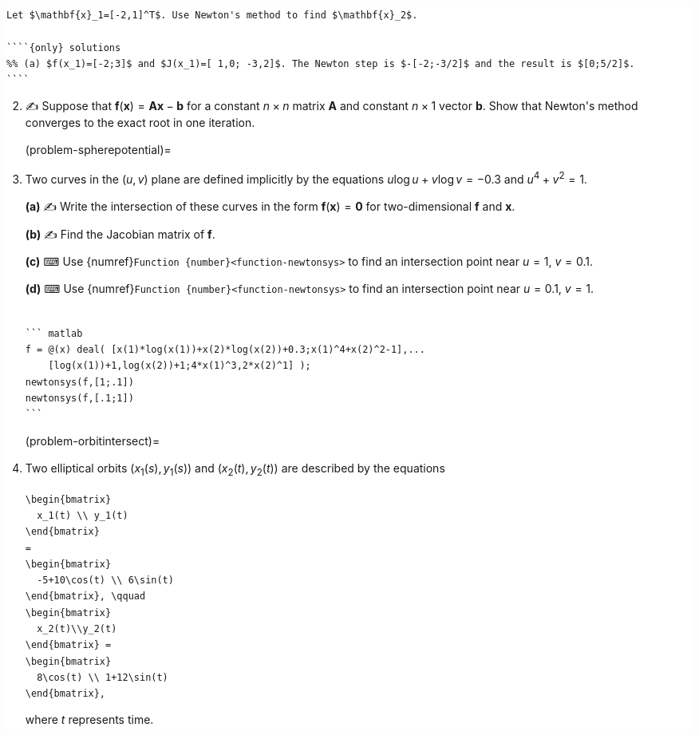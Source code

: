    Let $\mathbf{x}_1=[-2,1]^T$. Use Newton's method to find $\mathbf{x}_2$.

    ````{only} solutions
    %% (a) $f(x_1)=[-2;3]$ and $J(x_1)=[ 1,0; -3,2]$. The Newton step is $-[-2;-3/2]$ and the result is $[0;5/2]$.
    ````

2. ✍ Suppose that $\mathbf{f}(\mathbf{x}) = \mathbf{A}\mathbf{x} - \mathbf{b}$ for a constant $n\times n$ matrix $\mathbf{A}$ and constant $n\times 1$ vector $\mathbf{b}$. Show that Newton's method converges to the exact root in one iteration.

    (problem-spherepotential)=
3. Two curves in the $(u,v)$ plane are defined implicitly by the equations $u\log u + v \log v = -0.3$ and $u^4 + v^2 = 1$.
  
    **(a)** ✍ Write the intersection of these curves in the form $\mathbf{f}(\mathbf{x}) = \boldsymbol{0}$ for two-dimensional $\mathbf{f}$ and $\mathbf{x}$.

    **(b)** ✍ Find the Jacobian matrix of $\mathbf{f}$.

    **(c)** ⌨ Use {numref}`Function {number}<function-newtonsys>` to find an intersection point near $u=1$, $v=0.1$.

    **(d)** ⌨ Use {numref}`Function {number}<function-newtonsys>` to find an intersection point near $u=0.1$, $v=1$.

    ````{only} solutions

    ``` matlab
    f = @(x) deal( [x(1)*log(x(1))+x(2)*log(x(2))+0.3;x(1)^4+x(2)^2-1],...
        [log(x(1))+1,log(x(2))+1;4*x(1)^3,2*x(2)^1] );
    newtonsys(f,[1;.1])
    newtonsys(f,[.1;1])
    ```
    ````

    (problem-orbitintersect)=
4. Two elliptical orbits $(x_1(s),y_1(s))$ and $(x_2(t),y_2(t))$ are described by the equations
  
    ```{math}
    \begin{bmatrix}
      x_1(t) \\ y_1(t)
    \end{bmatrix}
    =
    \begin{bmatrix}
      -5+10\cos(t) \\ 6\sin(t)
    \end{bmatrix}, \qquad
    \begin{bmatrix}
      x_2(t)\\y_2(t)
    \end{bmatrix} =
    \begin{bmatrix}
      8\cos(t) \\ 1+12\sin(t)
    \end{bmatrix},
    ```

    where $t$ represents time.
